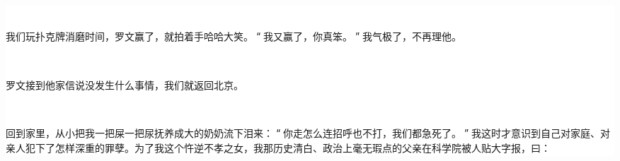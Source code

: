    <span class="Apple-converted-space">
   </span>
  </span>
 </p>
 <p class="p1">
  <span class="s1">
  </span>
  <br/>
 </p>
 <p class="p2">
  <span class="s1">
   我们玩扑克牌消磨时间，罗文赢了，就拍着手哈哈大笑。
  </span>
  <span class="s2">
   “
  </span>
  <span class="s1">
   我又赢了，你真笨。
  </span>
  <span class="s2">
   ”
  </span>
  <span class="s1">
   我气极了，不再理他。
  </span>
  <span class="s2">
   <span class="Apple-converted-space">
   </span>
  </span>
 </p>
 <p class="p1">
  <span class="s1">
  </span>
  <br/>
 </p>
 <p class="p2">
  <span class="s1">
   罗文接到他家信说没发生什么事情，我们就返回北京。
  </span>
  <span class="s2">
   <span class="Apple-converted-space">
   </span>
  </span>
 </p>
 <p class="p1">
  <span class="s1">
  </span>
  <br/>
 </p>
 <p class="p2">
  <span class="s1">
   回到家里，从小把我一把屎一把尿抚养成大的奶奶流下泪来：
  </span>
  <span class="s2">
   “
  </span>
  <span class="s1">
   你走怎么连招呼也不打，我们都急死了。
  </span>
  <span class="s2">
   ”
  </span>
  <span class="s1">
   我这时才意识到自己对家庭、对亲人犯下了怎样深重的罪孽。为了我这个忤逆不孝之女，我那历史清白、政治上毫无瑕点的父亲在科学院被人贴大字报，曰：